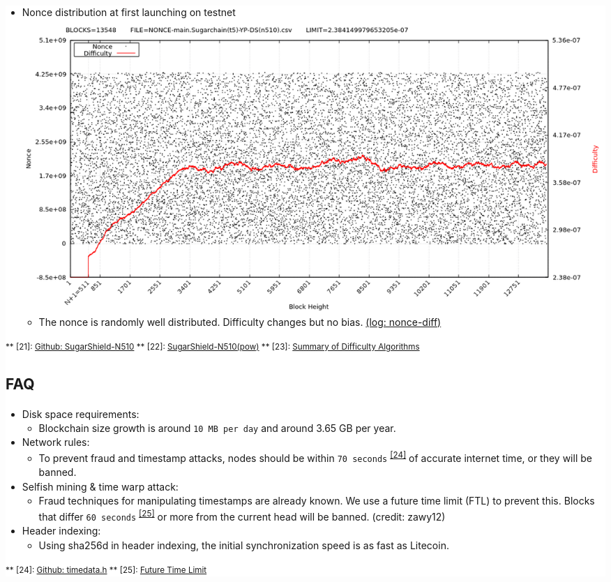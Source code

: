 - Nonce distribution at first launching on testnet<br/>
  ![nonce_vs_difficulty.png](image/nonce_vs_difficulty.png)
  * The nonce is randomly well distributed. Difficulty changes but no bias. [(log: nonce-diff)](https://raw.githubusercontent.com/sugarchain-project/sugarchain-project.github.io/master/log/nonce_vs_difficulty-13548.log)

<small>** <a name="SUGAR_sugarshield_n510">[21]</a>: [Github: SugarShield-N510](https://github.com/sugarchain-project/sugarchain/blob/d2d13cacd9e7c2640a02e6392978a26df06f9eb8/src/chainparams.cpp#L143-L170)
** <a name="SUGAR_sugarshield_n510_pow">[22]</a>: [SugarShield-N510(pow)](https://github.com/sugarchain-project/sugarchain/blob/d2d13cacd9e7c2640a02e6392978a26df06f9eb8/src/pow.cpp)
** <a name="zawy-digishield">[23]</a>: [Summary of Difficulty Algorithms](https://github.com/zawy12/difficulty-algorithms/issues/50)
</small>


FAQ
---
- Disk space requirements:
  * Blockchain size growth is around `10 MB per day` and around 3.65 GB per year.
- Network rules:
  * To prevent fraud and timestamp attacks, nodes should be within `70 seconds` <sup>[[24]](#70_seconds)</sup> of accurate internet time, or they will be banned.
- Selfish mining & time warp attack:
  * Fraud techniques for manipulating timestamps are already known. We use a future time limit (FTL) to prevent this. Blocks that differ `60 seconds` <sup>[[25]](#FTL_60)</sup> or more from the current head will be banned. (credit: zawy12)
- Header indexing:
  * Using sha256d in header indexing, the initial synchronization speed is as fast as Litecoin.

<small>** <a name="70_seconds">[24]</a>: [Github: timedata.h](https://github.com/sugarchain-project/sugarchain/blob/d2d13cacd9e7c2640a02e6392978a26df06f9eb8/src/timedata.h#L23)
** <a name="FTL_60">[25]</a>: [Future Time Limit](https://github.com/sugarchain-project/sugarchain/blob/d2d13cacd9e7c2640a02e6392978a26df06f9eb8/src/chain.h#L36)
</small>
